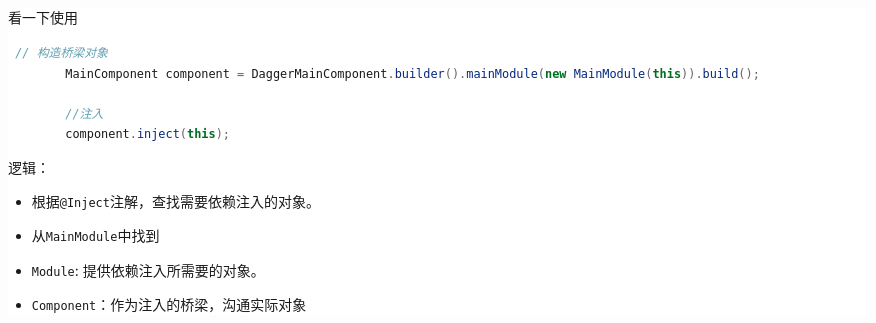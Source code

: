 
看一下使用

```java 
 // 构造桥梁对象
        MainComponent component = DaggerMainComponent.builder().mainModule(new MainModule(this)).build();

        //注入
        component.inject(this);

```

逻辑：

- 根据`@Inject`注解，查找需要依赖注入的对象。
- 从`MainModule`中找到








- `Module`: 提供依赖注入所需要的对象。
- `Component`：作为注入的桥梁，沟通实际对象

